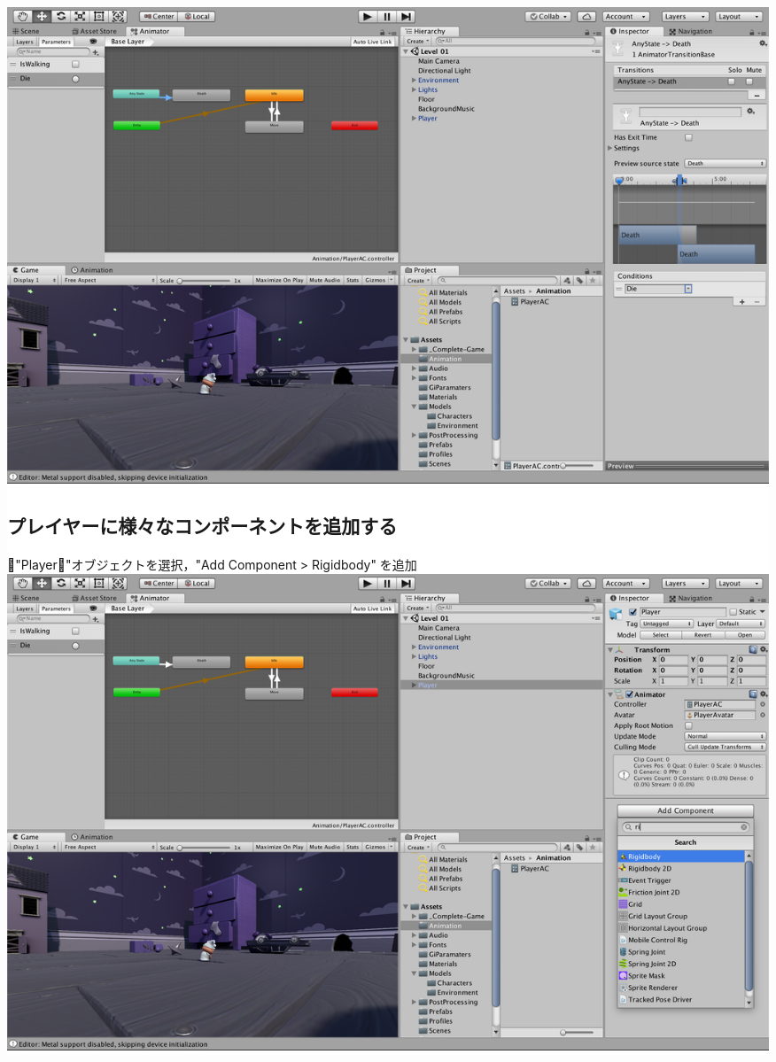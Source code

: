 <img src="../img/Player-Character/Any-State-allow-Death.png">

## プレイヤーに様々なコンポーネントを追加する
"Player"オブジェクトを選択，"Add Component > Rigidbody" を追加
<img src="../img/Player-Character/add-component-RigidBody.png">
